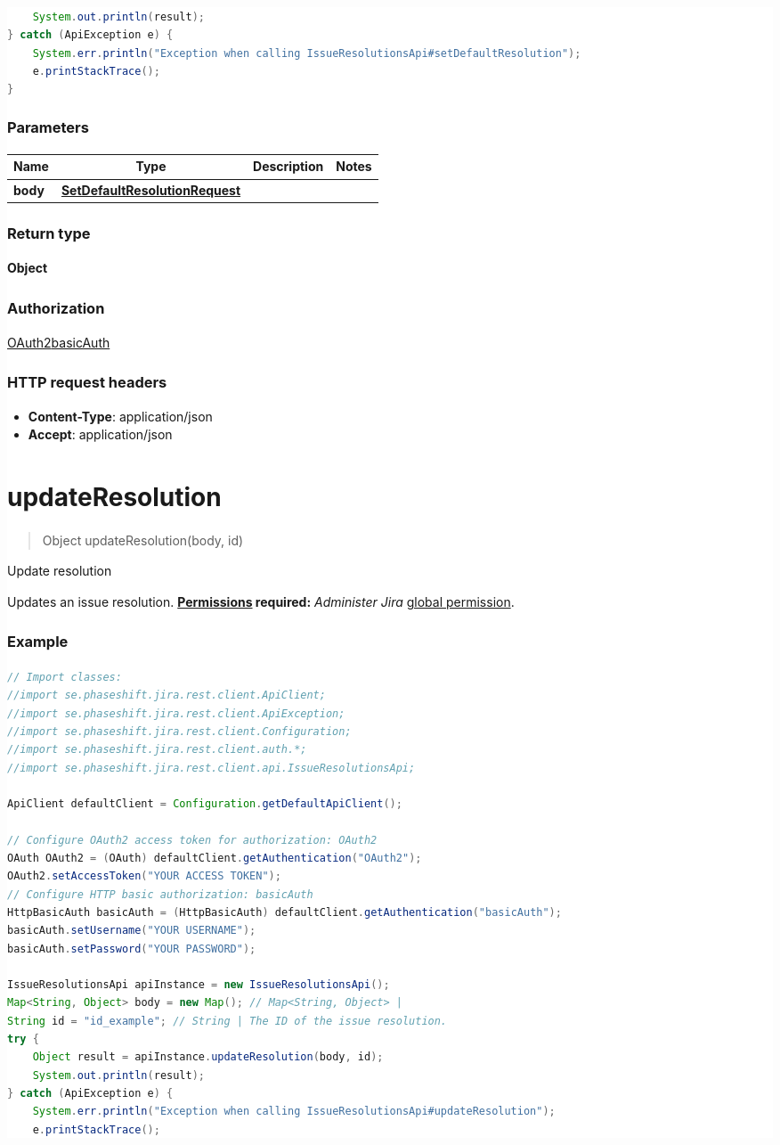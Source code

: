 ```java
    System.out.println(result);
} catch (ApiException e) {
    System.err.println("Exception when calling IssueResolutionsApi#setDefaultResolution");
    e.printStackTrace();
}
```

### Parameters

Name | Type | Description  | Notes
------------- | ------------- | ------------- | -------------
 **body** | [**SetDefaultResolutionRequest**](SetDefaultResolutionRequest.md)|  |

### Return type

**Object**

### Authorization

[OAuth2](../README.md#OAuth2)[basicAuth](../README.md#basicAuth)

### HTTP request headers

 - **Content-Type**: application/json
 - **Accept**: application/json

<a name="updateResolution"></a>
# **updateResolution**
> Object updateResolution(body, id)

Update resolution

Updates an issue resolution.  **[Permissions](#permissions) required:** *Administer Jira* [global permission](https://confluence.atlassian.com/x/x4dKLg).

### Example
```java
// Import classes:
//import se.phaseshift.jira.rest.client.ApiClient;
//import se.phaseshift.jira.rest.client.ApiException;
//import se.phaseshift.jira.rest.client.Configuration;
//import se.phaseshift.jira.rest.client.auth.*;
//import se.phaseshift.jira.rest.client.api.IssueResolutionsApi;

ApiClient defaultClient = Configuration.getDefaultApiClient();

// Configure OAuth2 access token for authorization: OAuth2
OAuth OAuth2 = (OAuth) defaultClient.getAuthentication("OAuth2");
OAuth2.setAccessToken("YOUR ACCESS TOKEN");
// Configure HTTP basic authorization: basicAuth
HttpBasicAuth basicAuth = (HttpBasicAuth) defaultClient.getAuthentication("basicAuth");
basicAuth.setUsername("YOUR USERNAME");
basicAuth.setPassword("YOUR PASSWORD");

IssueResolutionsApi apiInstance = new IssueResolutionsApi();
Map<String, Object> body = new Map(); // Map<String, Object> | 
String id = "id_example"; // String | The ID of the issue resolution.
try {
    Object result = apiInstance.updateResolution(body, id);
    System.out.println(result);
} catch (ApiException e) {
    System.err.println("Exception when calling IssueResolutionsApi#updateResolution");
    e.printStackTrace();
```